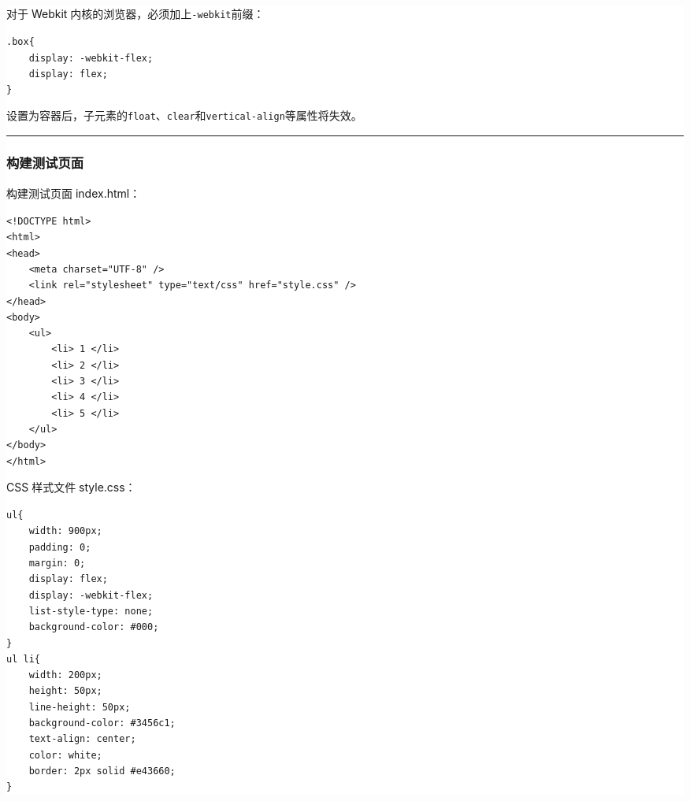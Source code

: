 对于 Webkit 内核的浏览器，必须加上`-webkit`前缀：

```
.box{
    display: -webkit-flex;
    display: flex;
}
```

设置为容器后，子元素的`float`、`clear`和`vertical-align`等属性将失效。

---

### 构建测试页面 ###

构建测试页面 index.html：

```
<!DOCTYPE html>
<html>
<head>
    <meta charset="UTF-8" />
    <link rel="stylesheet" type="text/css" href="style.css" />
</head>
<body>
    <ul>
        <li> 1 </li>
        <li> 2 </li>
        <li> 3 </li>
        <li> 4 </li>
        <li> 5 </li>
    </ul>
</body>
</html>
```

CSS 样式文件 style.css：

```
ul{
    width: 900px;
    padding: 0;
    margin: 0;
    display: flex;
    display: -webkit-flex;
    list-style-type: none;
    background-color: #000;
}
ul li{
    width: 200px;
    height: 50px;
    line-height: 50px;
    background-color: #3456c1;
    text-align: center;
    color: white;
    border: 2px solid #e43660;
}
```

